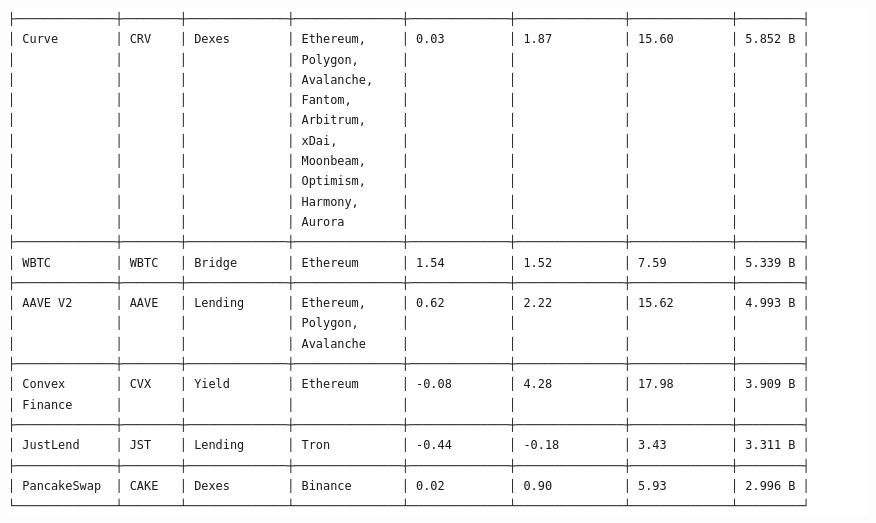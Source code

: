 ```txt
├──────────────┼────────┼──────────────┼───────────────┼──────────────┼───────────────┼──────────────┼─────────┤
│ Curve        │ CRV    │ Dexes        │ Ethereum,     │ 0.03         │ 1.87          │ 15.60        │ 5.852 B │
│              │        │              │ Polygon,      │              │               │              │         │
│              │        │              │ Avalanche,    │              │               │              │         │
│              │        │              │ Fantom,       │              │               │              │         │
│              │        │              │ Arbitrum,     │              │               │              │         │
│              │        │              │ xDai,         │              │               │              │         │
│              │        │              │ Moonbeam,     │              │               │              │         │
│              │        │              │ Optimism,     │              │               │              │         │
│              │        │              │ Harmony,      │              │               │              │         │
│              │        │              │ Aurora        │              │               │              │         │
├──────────────┼────────┼──────────────┼───────────────┼──────────────┼───────────────┼──────────────┼─────────┤
│ WBTC         │ WBTC   │ Bridge       │ Ethereum      │ 1.54         │ 1.52          │ 7.59         │ 5.339 B │
├──────────────┼────────┼──────────────┼───────────────┼──────────────┼───────────────┼──────────────┼─────────┤
│ AAVE V2      │ AAVE   │ Lending      │ Ethereum,     │ 0.62         │ 2.22          │ 15.62        │ 4.993 B │
│              │        │              │ Polygon,      │              │               │              │         │
│              │        │              │ Avalanche     │              │               │              │         │
├──────────────┼────────┼──────────────┼───────────────┼──────────────┼───────────────┼──────────────┼─────────┤
│ Convex       │ CVX    │ Yield        │ Ethereum      │ -0.08        │ 4.28          │ 17.98        │ 3.909 B │
│ Finance      │        │              │               │              │               │              │         │
├──────────────┼────────┼──────────────┼───────────────┼──────────────┼───────────────┼──────────────┼─────────┤
│ JustLend     │ JST    │ Lending      │ Tron          │ -0.44        │ -0.18         │ 3.43         │ 3.311 B │
├──────────────┼────────┼──────────────┼───────────────┼──────────────┼───────────────┼──────────────┼─────────┤
│ PancakeSwap  │ CAKE   │ Dexes        │ Binance       │ 0.02         │ 0.90          │ 5.93         │ 2.996 B │
└──────────────┴────────┴──────────────┴───────────────┴──────────────┴───────────────┴──────────────┴─────────┘
```
